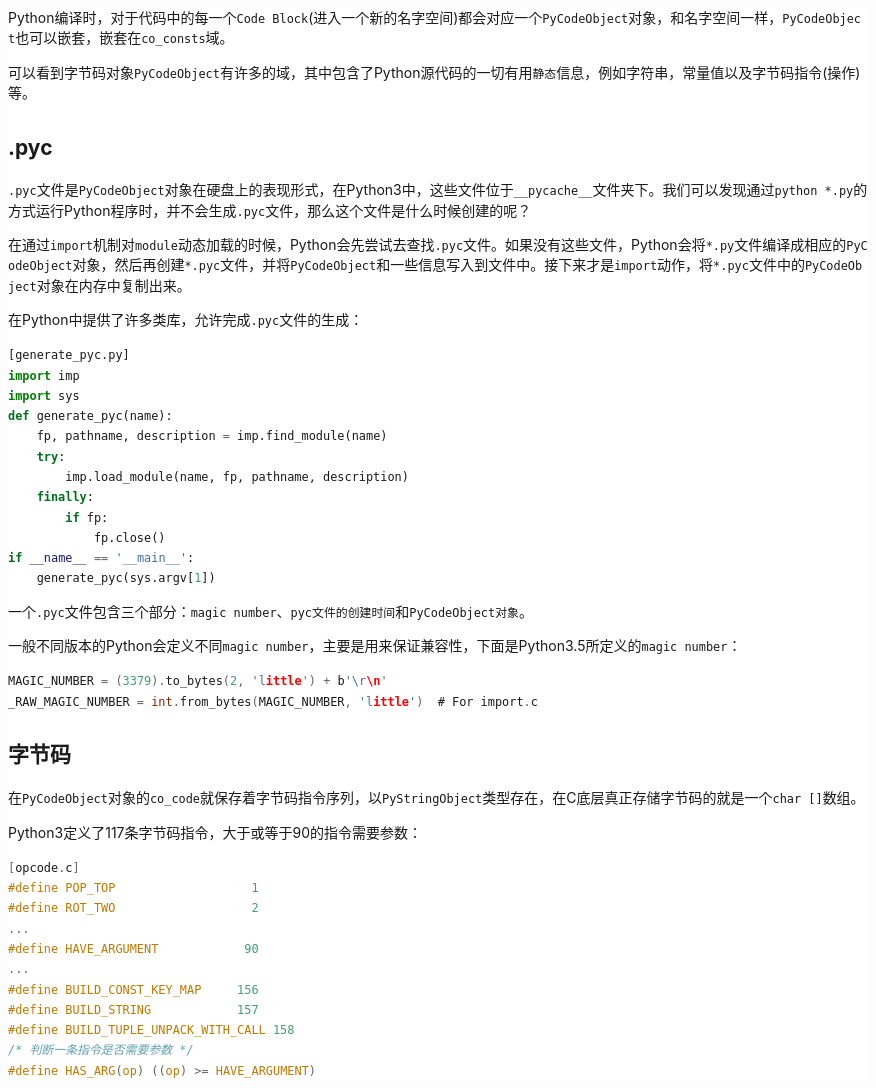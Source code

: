 Python编译时，对于代码中的每一个`Code Block`(进入一个新的名字空间)都会对应一个`PyCodeObject`对象，和名字空间一样，`PyCodeObject`也可以嵌套，嵌套在`co_consts`域。

可以看到字节码对象`PyCodeObject`有许多的域，其中包含了Python源代码的一切有用`静态`信息，例如字符串，常量值以及字节码指令(操作)等。

## .pyc

`.pyc`文件是`PyCodeObject`对象在硬盘上的表现形式，在Python3中，这些文件位于`__pycache__`文件夹下。我们可以发现通过`python *.py`的方式运行Python程序时，并不会生成`.pyc`文件，那么这个文件是什么时候创建的呢？

在通过`import`机制对`module`动态加载的时候，Python会先尝试去查找`.pyc`文件。如果没有这些文件，Python会将`*.py`文件编译成相应的`PyCodeObject`对象，然后再创建`*.pyc`文件，并将`PyCodeObject`和一些信息写入到文件中。接下来才是`import`动作，将`*.pyc`文件中的`PyCodeObject`对象在内存中复制出来。

在Python中提供了许多类库，允许完成`.pyc`文件的生成：

```python
[generate_pyc.py]
import imp
import sys
def generate_pyc(name):
    fp, pathname, description = imp.find_module(name)
    try:
        imp.load_module(name, fp, pathname, description)    
    finally:
        if fp:
            fp.close()
if __name__ == '__main__':
    generate_pyc(sys.argv[1])
```

一个`.pyc`文件包含三个部分：`magic number`、`pyc文件的创建时间`和`PyCodeObject对象`。

一般不同版本的Python会定义不同`magic number`，主要是用来保证兼容性，下面是Python3.5所定义的`magic number`：

```c
MAGIC_NUMBER = (3379).to_bytes(2, 'little') + b'\r\n'
_RAW_MAGIC_NUMBER = int.from_bytes(MAGIC_NUMBER, 'little')  # For import.c
```

## 字节码

在`PyCodeObject`对象的`co_code`就保存着字节码指令序列，以`PyStringObject`类型存在，在C底层真正存储字节码的就是一个`char []`数组。

Python3定义了117条字节码指令，大于或等于90的指令需要参数：
```c
[opcode.c]
#define POP_TOP                   1
#define ROT_TWO                   2
...
#define HAVE_ARGUMENT            90
...
#define BUILD_CONST_KEY_MAP     156
#define BUILD_STRING            157
#define BUILD_TUPLE_UNPACK_WITH_CALL 158
/* 判断一条指令是否需要参数 */
#define HAS_ARG(op) ((op) >= HAVE_ARGUMENT)
```
